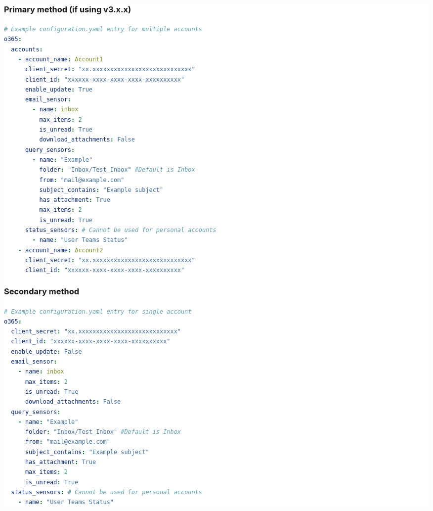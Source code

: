 ### Primary method (if using v3.x.x)
```yaml
# Example configuration.yaml entry for multiple accounts
o365:
  accounts:
    - account_name: Account1
      client_secret: "xx.xxxxxxxxxxxxxxxxxxxxxxxxxxxx"
      client_id: "xxxxxx-xxxx-xxxx-xxxx-xxxxxxxxxx"
      enable_update: True
      email_sensor:
        - name: inbox
          max_items: 2
          is_unread: True
          download_attachments: False
      query_sensors:
        - name: "Example"
          folder: "Inbox/Test_Inbox" #Default is Inbox
          from: "mail@example.com"
          subject_contains: "Example subject"
          has_attachment: True
          max_items: 2
          is_unread: True
      status_sensors: # Cannot be used for personal accounts
        - name: "User Teams Status"
    - account_name: Account2
      client_secret: "xx.xxxxxxxxxxxxxxxxxxxxxxxxxxxx"
      client_id: "xxxxxx-xxxx-xxxx-xxxx-xxxxxxxxxx"
```
### Secondary method
```yaml
# Example configuration.yaml entry for single account
o365:
  client_secret: "xx.xxxxxxxxxxxxxxxxxxxxxxxxxxxx"
  client_id: "xxxxxx-xxxx-xxxx-xxxx-xxxxxxxxxx"
  enable_update: False
  email_sensor:
    - name: inbox
      max_items: 2
      is_unread: True
      download_attachments: False
  query_sensors:
    - name: "Example"
      folder: "Inbox/Test_Inbox" #Default is Inbox
      from: "mail@example.com"
      subject_contains: "Example subject"
      has_attachment: True
      max_items: 2
      is_unread: True
  status_sensors: # Cannot be used for personal accounts
    - name: "User Teams Status"
```
